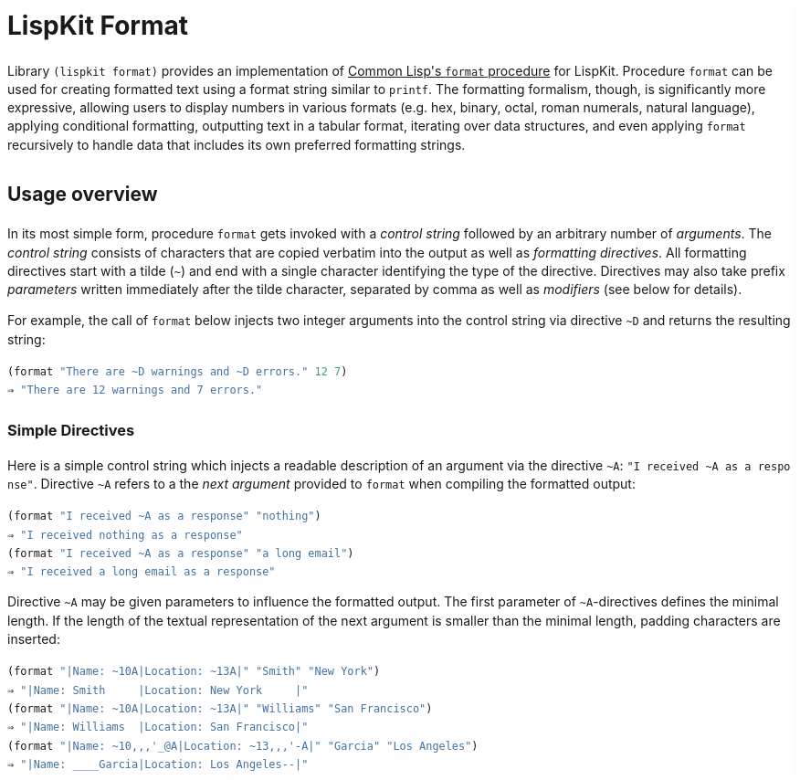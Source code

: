 # LispKit Format

Library `(lispkit format)` provides an implementation of [Common Lisp's `format` procedure](https://www.cs.cmu.edu/Groups/AI/html/cltl/clm/node200.html#SECTION002633000000000000000) for LispKit. Procedure `format` can be used for creating formatted text using a format string similar to `printf`. The formatting formalism, though, is significantly more expressive, allowing users to display numbers in various formats (e.g. hex, binary,
octal, roman numerals, natural language), applying conditional formatting, outputting text in a tabular format, iterating over data structures, and even applying `format` recursively to handle data that includes its own preferred formatting strings.

## Usage overview

In its most simple form, procedure `format` gets invoked with a _control string_ followed by an arbitrary number of _arguments_. The _control string_ consists of characters that are copied verbatim into the output as well as _formatting directives_. All formatting directives start with a tilde (`~`) and end with a single character identifying the type of the directive. Directives may also take prefix _parameters_ written immediately after the tilde character, separated by comma as well as _modifiers_ (see below for details).

For example, the call of `format` below injects two integer arguments into the control string via directive `~D` and returns the resulting string:

```scheme
(format "There are ~D warnings and ~D errors." 12 7)
⇒ "There are 12 warnings and 7 errors."
```

### Simple Directives

Here is a simple control string which injects a readable description of an argument via the directive `~A`: `"I received ~A as a response"`. Directive `~A` refers to a the _next argument_ provided to `format` when compiling the formatted output:

```scheme
(format "I received ~A as a response" "nothing")
⇒ "I received nothing as a response"
(format "I received ~A as a response" "a long email")
⇒ "I received a long email as a response"
```

Directive `~A` may be given parameters to influence the formatted output. The first parameter of `~A`-directives defines the minimal length. If the length of the textual representation of the next argument is smaller than the minimal length, padding characters are inserted:

```scheme
(format "|Name: ~10A|Location: ~13A|" "Smith" "New York")
⇒ "|Name: Smith     |Location: New York     |"
(format "|Name: ~10A|Location: ~13A|" "Williams" "San Francisco")
⇒ "|Name: Williams  |Location: San Francisco|"
(format "|Name: ~10,,,'_@A|Location: ~13,,,'-A|" "Garcia" "Los Angeles")
⇒ "|Name: ____Garcia|Location: Los Angeles--|"
```
